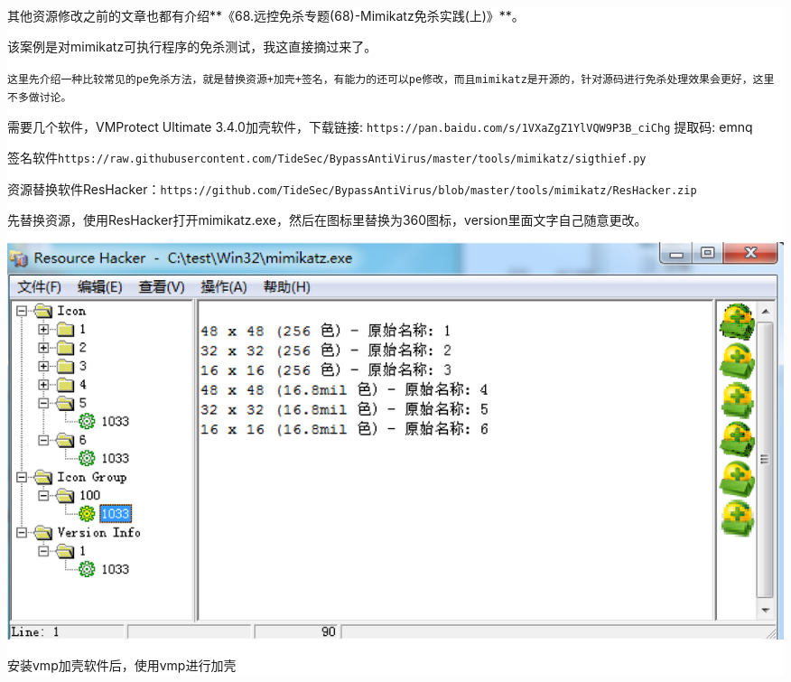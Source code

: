 
其他资源修改之前的文章也都有介绍**《68.远控免杀专题(68)-Mimikatz免杀实践(上)》**。

该案例是对mimikatz可执行程序的免杀测试，我这直接摘过来了。
```
这里先介绍一种比较常见的pe免杀方法，就是替换资源+加壳+签名，有能力的还可以pe修改，而且mimikatz是开源的，针对源码进行免杀处理效果会更好，这里不多做讨论。
```
需要几个软件，VMProtect Ultimate 3.4.0加壳软件，下载链接: `https://pan.baidu.com/s/1VXaZgZ1YlVQW9P3B_ciChg` 提取码: emnq

签名软件`https://raw.githubusercontent.com/TideSec/BypassAntiVirus/master/tools/mimikatz/sigthief.py`

资源替换软件ResHacker：`https://github.com/TideSec/BypassAntiVirus/blob/master/tools/mimikatz/ResHacker.zip`

先替换资源，使用ResHacker打开mimikatz.exe，然后在图标里替换为360图标，version里面文字自己随意更改。

![](images/CD8D15FF-D479-459B-9B8A-A9DF1F32C018.png)

安装vmp加壳软件后，使用vmp进行加壳
